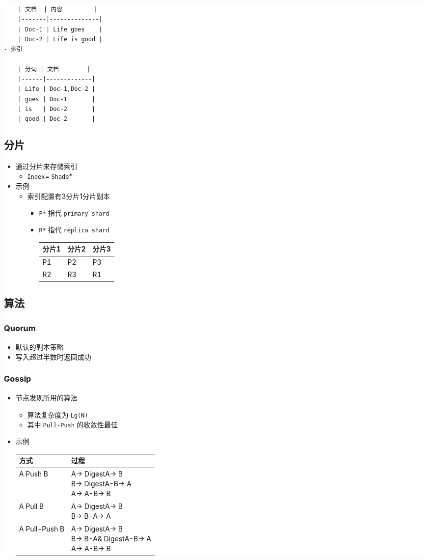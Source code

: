        | 文档  | 内容         |
        |-------|--------------|
        | Doc-1 | Life goes    |
        | Doc-2 | Life is good |
    - 索引

        | 分词 | 文档        |
        |------|-------------|
        | Life | Doc-1,Doc-2 |
        | goes | Doc-1       |
        | is   | Doc-2       |
        | good | Doc-2       | 

## 分片
- 通过分片来存储索引
    - `Index`= `Shade`* 
- 示例
    - 索引配置有3分片1分片副本
        - `P*` 指代 `primary shard`
        - `R*` 指代 `replica shard`

            | 分片1 | 分片2 | 分片3 |
            |-------|-------|-------|
            | P1    | P2    | P3    |
            | R2    | R3    | R1    |


## 算法
### Quorum
- 默认的副本策略
- 写入超过半数时返回成功

### Gossip 
- 节点发现所用的算法
    - 算法复杂度为 `Lg(N)`
    - 其中 `Pull-Push` 的收敛性最佳
- 示例

    | 方式          | 过程                                                     |
    |---------------|----------------------------------------------------------|
    | A Push B      | A-> DigestA-> B<br>B-> DigestA-B-> A<br>A-> A-B-> B      |
    | A Pull B      | A-> DigestA-> B<br>B-> B-A-> A                           |
    | A Pull-Push B | A-> DigestA-> B<br>B-> B-A& DigestA-B-> A<br>A-> A-B-> B | 
